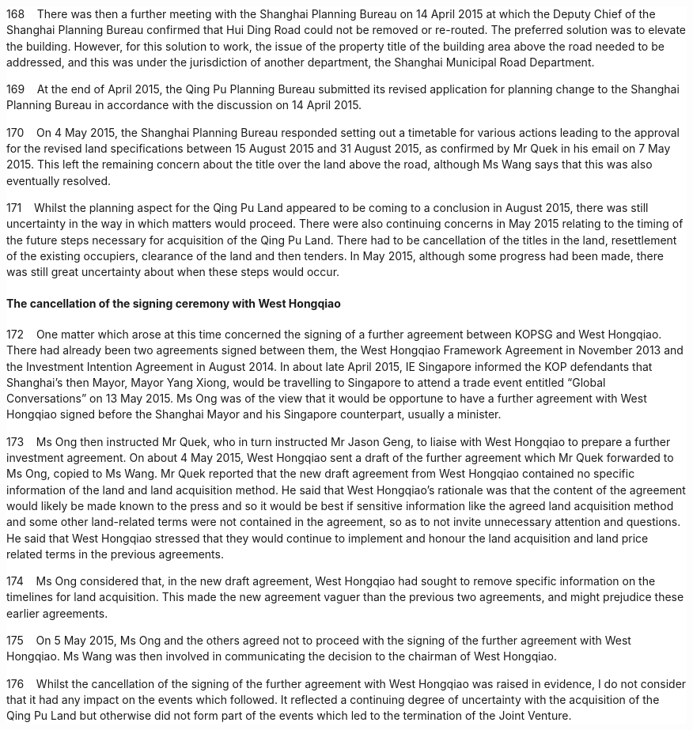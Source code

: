 168    There was then a further meeting with the Shanghai Planning Bureau on 14 April 2015 at which the Deputy Chief of the Shanghai Planning Bureau confirmed that Hui Ding Road could not be removed or re-routed. The preferred solution was to elevate the building. However, for this solution to work, the issue of the property title of the building area above the road needed to be addressed, and this was under the jurisdiction of another department, the Shanghai Municipal Road Department.

169    At the end of April 2015, the Qing Pu Planning Bureau submitted its revised application for planning change to the Shanghai Planning Bureau in accordance with the discussion on 14 April 2015.

170    On 4 May 2015, the Shanghai Planning Bureau responded setting out a timetable for various actions leading to the approval for the revised land specifications between 15 August 2015 and 31 August 2015, as confirmed by Mr Quek in his email on 7 May 2015. This left the remaining concern about the title over the land above the road, although Ms Wang says that this was also eventually resolved.

171    Whilst the planning aspect for the Qing Pu Land appeared to be coming to a conclusion in August 2015, there was still uncertainty in the way in which matters would proceed. There were also continuing concerns in May 2015 relating to the timing of the future steps necessary for acquisition of the Qing Pu Land. There had to be cancellation of the titles in the land, resettlement of the existing occupiers, clearance of the land and then tenders. In May 2015, although some progress had been made, there was still great uncertainty about when these steps would occur.

#### The cancellation of the signing ceremony with West Hongqiao

172    One matter which arose at this time concerned the signing of a further agreement between KOPSG and West Hongqiao. There had already been two agreements signed between them, the West Hongqiao Framework Agreement in November 2013 and the Investment Intention Agreement in August 2014. In about late April 2015, IE Singapore informed the KOP defendants that Shanghai’s then Mayor, Mayor Yang Xiong, would be travelling to Singapore to attend a trade event entitled “Global Conversations” on 13 May 2015. Ms Ong was of the view that it would be opportune to have a further agreement with West Hongqiao signed before the Shanghai Mayor and his Singapore counterpart, usually a minister.

173    Ms Ong then instructed Mr Quek, who in turn instructed Mr Jason Geng, to liaise with West Hongqiao to prepare a further investment agreement. On about 4 May 2015, West Hongqiao sent a draft of the further agreement which Mr Quek forwarded to Ms Ong, copied to Ms Wang. Mr Quek reported that the new draft agreement from West Hongqiao contained no specific information of the land and land acquisition method. He said that West Hongqiao’s rationale was that the content of the agreement would likely be made known to the press and so it would be best if sensitive information like the agreed land acquisition method and some other land-related terms were not contained in the agreement, so as to not invite unnecessary attention and questions. He said that West Hongqiao stressed that they would continue to implement and honour the land acquisition and land price related terms in the previous agreements.

174    Ms Ong considered that, in the new draft agreement, West Hongqiao had sought to remove specific information on the timelines for land acquisition. This made the new agreement vaguer than the previous two agreements, and might prejudice these earlier agreements.

175    On 5 May 2015, Ms Ong and the others agreed not to proceed with the signing of the further agreement with West Hongqiao. Ms Wang was then involved in communicating the decision to the chairman of West Hongqiao.

176    Whilst the cancellation of the signing of the further agreement with West Hongqiao was raised in evidence, I do not consider that it had any impact on the events which followed. It reflected a continuing degree of uncertainty with the acquisition of the Qing Pu Land but otherwise did not form part of the events which led to the termination of the Joint Venture.
